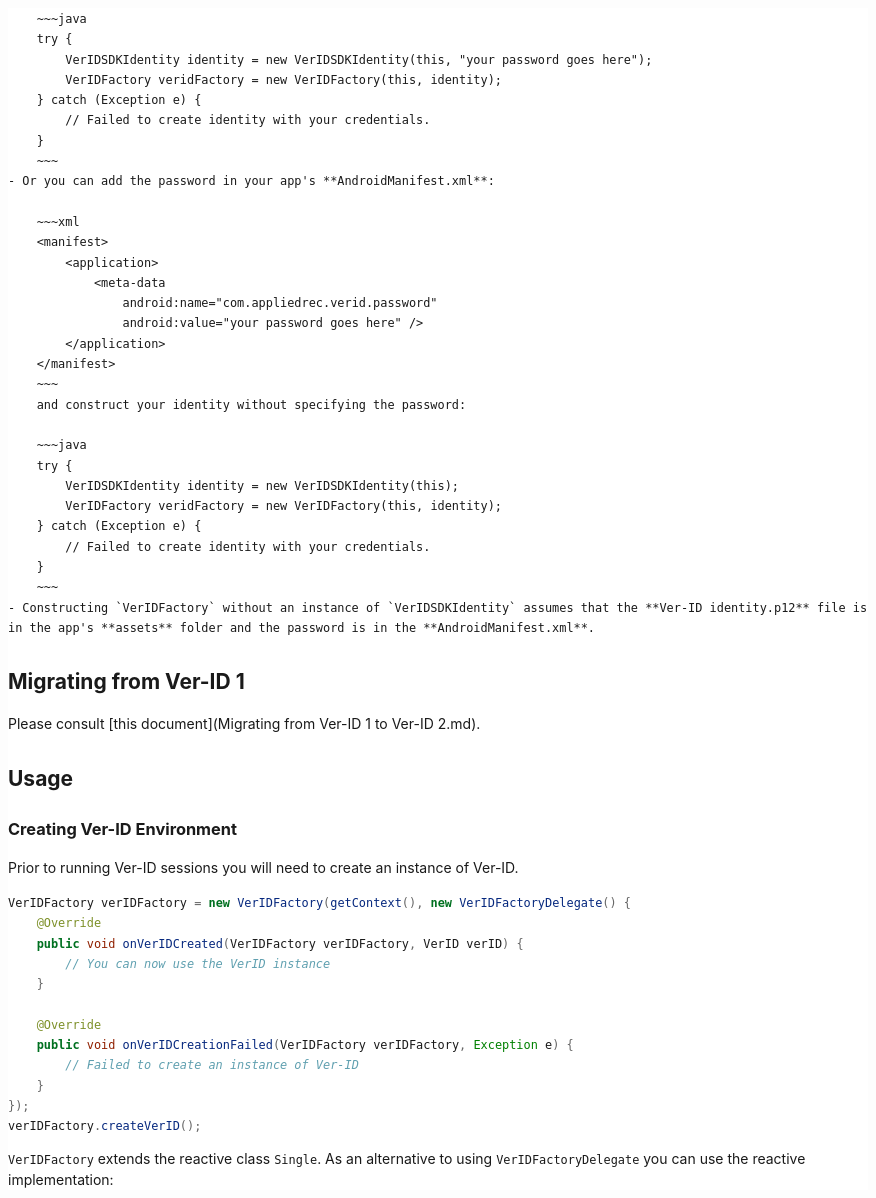         ~~~java
        try {
            VerIDSDKIdentity identity = new VerIDSDKIdentity(this, "your password goes here");
            VerIDFactory veridFactory = new VerIDFactory(this, identity);
        } catch (Exception e) {
            // Failed to create identity with your credentials.
        }
        ~~~
    - Or you can add the password in your app's **AndroidManifest.xml**:

        ~~~xml
        <manifest>
            <application>
                <meta-data
                    android:name="com.appliedrec.verid.password"
                    android:value="your password goes here" />
            </application>
        </manifest>
        ~~~
        and construct your identity without specifying the password:
        
        ~~~java
        try {
            VerIDSDKIdentity identity = new VerIDSDKIdentity(this);
            VerIDFactory veridFactory = new VerIDFactory(this, identity);
        } catch (Exception e) {
            // Failed to create identity with your credentials.
        }
        ~~~
    - Constructing `VerIDFactory` without an instance of `VerIDSDKIdentity` assumes that the **Ver-ID identity.p12** file is in the app's **assets** folder and the password is in the **AndroidManifest.xml**.
    
## Migrating from Ver-ID 1
Please consult [this document](Migrating from Ver-ID 1 to Ver-ID 2.md).
		
## Usage

### Creating Ver-ID Environment
Prior to running Ver-ID sessions you will need to create an instance of Ver-ID.

~~~java
VerIDFactory verIDFactory = new VerIDFactory(getContext(), new VerIDFactoryDelegate() {
    @Override
    public void onVerIDCreated(VerIDFactory verIDFactory, VerID verID) {
        // You can now use the VerID instance
    }

    @Override
    public void onVerIDCreationFailed(VerIDFactory verIDFactory, Exception e) {
        // Failed to create an instance of Ver-ID
    }
});
verIDFactory.createVerID();
~~~
`VerIDFactory` extends the reactive class `Single`. As an alternative to using `VerIDFactoryDelegate` you can use the reactive implementation:
